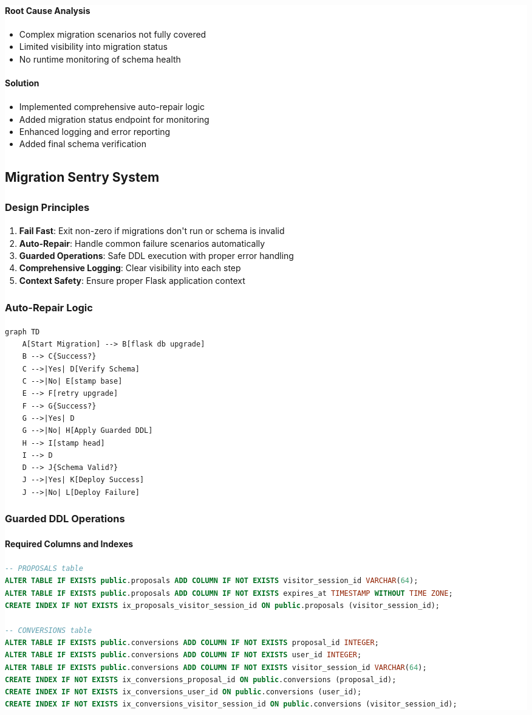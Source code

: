 #### Root Cause Analysis
- Complex migration scenarios not fully covered
- Limited visibility into migration status
- No runtime monitoring of schema health

#### Solution
- Implemented comprehensive auto-repair logic
- Added migration status endpoint for monitoring
- Enhanced logging and error reporting
- Added final schema verification

## Migration Sentry System

### Design Principles

1. **Fail Fast**: Exit non-zero if migrations don't run or schema is invalid
2. **Auto-Repair**: Handle common failure scenarios automatically
3. **Guarded Operations**: Safe DDL execution with proper error handling
4. **Comprehensive Logging**: Clear visibility into each step
5. **Context Safety**: Ensure proper Flask application context

### Auto-Repair Logic

```mermaid
graph TD
    A[Start Migration] --> B[flask db upgrade]
    B --> C{Success?}
    C -->|Yes| D[Verify Schema]
    C -->|No| E[stamp base]
    E --> F[retry upgrade]
    F --> G{Success?}
    G -->|Yes| D
    G -->|No| H[Apply Guarded DDL]
    H --> I[stamp head]
    I --> D
    D --> J{Schema Valid?}
    J -->|Yes| K[Deploy Success]
    J -->|No| L[Deploy Failure]
```

### Guarded DDL Operations

#### Required Columns and Indexes

```sql
-- PROPOSALS table
ALTER TABLE IF EXISTS public.proposals ADD COLUMN IF NOT EXISTS visitor_session_id VARCHAR(64);
ALTER TABLE IF EXISTS public.proposals ADD COLUMN IF NOT EXISTS expires_at TIMESTAMP WITHOUT TIME ZONE;
CREATE INDEX IF NOT EXISTS ix_proposals_visitor_session_id ON public.proposals (visitor_session_id);

-- CONVERSIONS table
ALTER TABLE IF EXISTS public.conversions ADD COLUMN IF NOT EXISTS proposal_id INTEGER;
ALTER TABLE IF EXISTS public.conversions ADD COLUMN IF NOT EXISTS user_id INTEGER;
ALTER TABLE IF EXISTS public.conversions ADD COLUMN IF NOT EXISTS visitor_session_id VARCHAR(64);
CREATE INDEX IF NOT EXISTS ix_conversions_proposal_id ON public.conversions (proposal_id);
CREATE INDEX IF NOT EXISTS ix_conversions_user_id ON public.conversions (user_id);
CREATE INDEX IF NOT EXISTS ix_conversions_visitor_session_id ON public.conversions (visitor_session_id);
```
